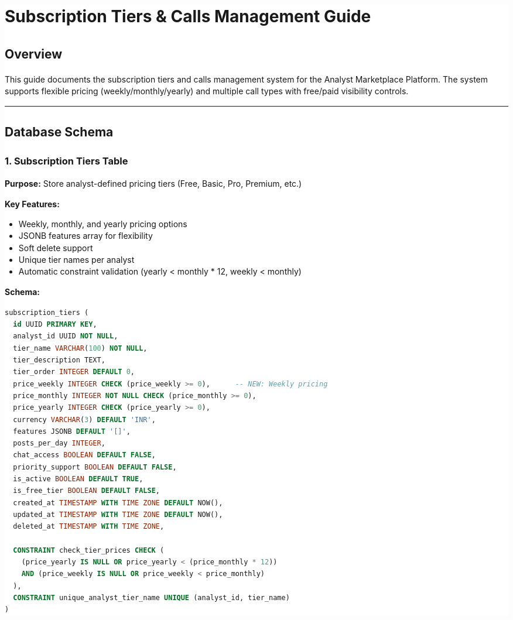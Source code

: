# Subscription Tiers & Calls Management Guide

## Overview

This guide documents the subscription tiers and calls management system for the Analyst Marketplace Platform. The system supports flexible pricing (weekly/monthly/yearly) and multiple call types with free/paid visibility controls.

---

## Database Schema

### 1. Subscription Tiers Table

**Purpose:** Store analyst-defined pricing tiers (Free, Basic, Pro, Premium, etc.)

**Key Features:**
- Weekly, monthly, and yearly pricing options
- JSONB features array for flexibility
- Soft delete support
- Unique tier names per analyst
- Automatic constraint validation (yearly < monthly * 12, weekly < monthly)

**Schema:**
```sql
subscription_tiers (
  id UUID PRIMARY KEY,
  analyst_id UUID NOT NULL,
  tier_name VARCHAR(100) NOT NULL,
  tier_description TEXT,
  tier_order INTEGER DEFAULT 0,
  price_weekly INTEGER CHECK (price_weekly >= 0),      -- NEW: Weekly pricing
  price_monthly INTEGER NOT NULL CHECK (price_monthly >= 0),
  price_yearly INTEGER CHECK (price_yearly >= 0),
  currency VARCHAR(3) DEFAULT 'INR',
  features JSONB DEFAULT '[]',
  posts_per_day INTEGER,
  chat_access BOOLEAN DEFAULT FALSE,
  priority_support BOOLEAN DEFAULT FALSE,
  is_active BOOLEAN DEFAULT TRUE,
  is_free_tier BOOLEAN DEFAULT FALSE,
  created_at TIMESTAMP WITH TIME ZONE DEFAULT NOW(),
  updated_at TIMESTAMP WITH TIME ZONE DEFAULT NOW(),
  deleted_at TIMESTAMP WITH TIME ZONE,

  CONSTRAINT check_tier_prices CHECK (
    (price_yearly IS NULL OR price_yearly < (price_monthly * 12))
    AND (price_weekly IS NULL OR price_weekly < price_monthly)
  ),
  CONSTRAINT unique_analyst_tier_name UNIQUE (analyst_id, tier_name)
)
```
